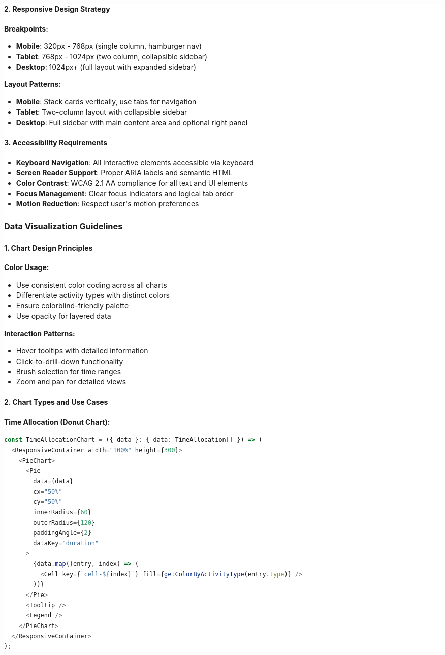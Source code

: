 #### 2. Responsive Design Strategy
**Breakpoints:**
- **Mobile**: 320px - 768px (single column, hamburger nav)
- **Tablet**: 768px - 1024px (two column, collapsible sidebar)
- **Desktop**: 1024px+ (full layout with expanded sidebar)

**Layout Patterns:**
- **Mobile**: Stack cards vertically, use tabs for navigation
- **Tablet**: Two-column layout with collapsible sidebar
- **Desktop**: Full sidebar with main content area and optional right panel

#### 3. Accessibility Requirements
- **Keyboard Navigation**: All interactive elements accessible via keyboard
- **Screen Reader Support**: Proper ARIA labels and semantic HTML
- **Color Contrast**: WCAG 2.1 AA compliance for all text and UI elements
- **Focus Management**: Clear focus indicators and logical tab order
- **Motion Reduction**: Respect user's motion preferences

### Data Visualization Guidelines

#### 1. Chart Design Principles
**Color Usage:**
- Use consistent color coding across all charts
- Differentiate activity types with distinct colors
- Ensure colorblind-friendly palette
- Use opacity for layered data

**Interaction Patterns:**
- Hover tooltips with detailed information
- Click-to-drill-down functionality
- Brush selection for time ranges
- Zoom and pan for detailed views

#### 2. Chart Types and Use Cases

**Time Allocation (Donut Chart):**
```typescript
const TimeAllocationChart = ({ data }: { data: TimeAllocation[] }) => (
  <ResponsiveContainer width="100%" height={300}>
    <PieChart>
      <Pie
        data={data}
        cx="50%"
        cy="50%"
        innerRadius={60}
        outerRadius={120}
        paddingAngle={2}
        dataKey="duration"
      >
        {data.map((entry, index) => (
          <Cell key={`cell-${index}`} fill={getColorByActivityType(entry.type)} />
        ))}
      </Pie>
      <Tooltip />
      <Legend />
    </PieChart>
  </ResponsiveContainer>
);
```
